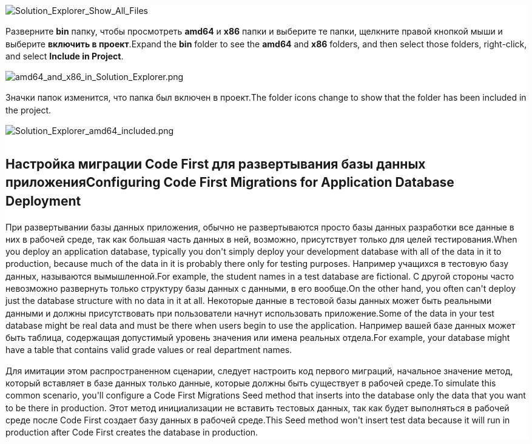 ![Solution_Explorer_Show_All_Files](deployment-to-a-hosting-provider-deploying-sql-server-compact-databases-2-of-12/_static/image1.png)

<span data-ttu-id="dd7a4-162">Разверните **bin** папку, чтобы просмотреть **amd64** и **x86** папки и выберите те папки, щелкните правой кнопкой мыши и выберите **включить в проект**.</span><span class="sxs-lookup"><span data-stu-id="dd7a4-162">Expand the **bin** folder to see the **amd64** and **x86** folders, and then select those folders, right-click, and select **Include in Project**.</span></span>

![amd64_and_x86_in_Solution_Explorer.png](deployment-to-a-hosting-provider-deploying-sql-server-compact-databases-2-of-12/_static/image2.png)

<span data-ttu-id="dd7a4-164">Значки папок изменится, что папка был включен в проект.</span><span class="sxs-lookup"><span data-stu-id="dd7a4-164">The folder icons change to show that the folder has been included in the project.</span></span>

![Solution_Explorer_amd64_included.png](deployment-to-a-hosting-provider-deploying-sql-server-compact-databases-2-of-12/_static/image3.png)

## <a name="configuring-code-first-migrations-for-application-database-deployment"></a><span data-ttu-id="dd7a4-166">Настройка миграции Code First для развертывания базы данных приложения</span><span class="sxs-lookup"><span data-stu-id="dd7a4-166">Configuring Code First Migrations for Application Database Deployment</span></span>

<span data-ttu-id="dd7a4-167">При развертывании базы данных приложения, обычно не развертываются просто базы данных разработки все данные в них в рабочей среде, так как большая часть данных в ней, возможно, присутствует только для целей тестирования.</span><span class="sxs-lookup"><span data-stu-id="dd7a4-167">When you deploy an application database, typically you don't simply deploy your development database with all of the data in it to production, because much of the data in it is probably there only for testing purposes.</span></span> <span data-ttu-id="dd7a4-168">Например учащихся в тестовую базу данных, называются вымышленной.</span><span class="sxs-lookup"><span data-stu-id="dd7a4-168">For example, the student names in a test database are fictional.</span></span> <span data-ttu-id="dd7a4-169">С другой стороны часто невозможно развернуть только структуру базы данных с данными, в его вообще.</span><span class="sxs-lookup"><span data-stu-id="dd7a4-169">On the other hand, you often can't deploy just the database structure with no data in it at all.</span></span> <span data-ttu-id="dd7a4-170">Некоторые данные в тестовой базы данных может быть реальными данными и должны присутствовать при пользователи начнут использовать приложение.</span><span class="sxs-lookup"><span data-stu-id="dd7a4-170">Some of the data in your test database might be real data and must be there when users begin to use the application.</span></span> <span data-ttu-id="dd7a4-171">Например вашей базе данных может быть таблица, содержащая допустимый уровень значения или имена реальных отдела.</span><span class="sxs-lookup"><span data-stu-id="dd7a4-171">For example, your database might have a table that contains valid grade values or real department names.</span></span>

<span data-ttu-id="dd7a4-172">Для имитации этом распространенном сценарии, следует настроить код первого миграций, начальное значение метод, который вставляет в базе данных только данные, которые должны быть существует в рабочей среде.</span><span class="sxs-lookup"><span data-stu-id="dd7a4-172">To simulate this common scenario, you'll configure a Code First Migrations Seed method that inserts into the database only the data that you want to be there in production.</span></span> <span data-ttu-id="dd7a4-173">Этот метод инициализации не вставить тестовых данных, так как будет выполняться в рабочей среде после Code First создает базу данных в рабочей среде.</span><span class="sxs-lookup"><span data-stu-id="dd7a4-173">This Seed method won't insert test data because it will run in production after Code First creates the database in production.</span></span>
